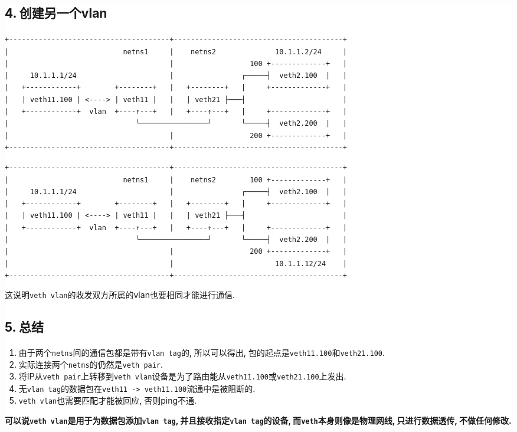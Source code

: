 ## 4. 创建另一个vlan

```
+--------------------------------------+----------------------------------------+
|                           netns1     |    netns2              10.1.1.2/24     |
|                                      |                  100 +-------------+   |
|     10.1.1.1/24                      |                ┌─────┤  veth2.100  |   |
|   +------------+        +--------+   |   +--------+   |     +-------------+   |
|   | veth11.100 | <----> | veth11 |   |   | veth21 ├───┤                       |
|   +------------+  vlan  +----↑---+   |   +----↑---+   |     +-------------+   |
|                              └────────────────┘       └─────┤  veth2.200  |   |
|                                      |                  200 +-------------+   |
+--------------------------------------+----------------------------------------+
```

```
+--------------------------------------+----------------------------------------+
|                           netns1     |    netns2        100 +-------------+   |
|     10.1.1.1/24                      |                ┌─────┤  veth2.100  |   |
|   +------------+        +--------+   |   +--------+   |     +-------------+   |
|   | veth11.100 | <----> | veth11 |   |   | veth21 ├───┤                       |
|   +------------+  vlan  +----↑---+   |   +----↑---+   |     +-------------+   |
|                              └────────────────┘       └─────┤  veth2.200  |   |
|                                      |                  200 +-------------+   |
|                                      |                        10.1.1.12/24    |
+--------------------------------------+----------------------------------------+
```


这说明`veth vlan`的收发双方所属的vlan也要相同才能进行通信.

## 5. 总结

1. 由于两个`netns`间的通信包都是带有`vlan tag`的, 所以可以得出, 包的起点是`veth11.100`和`veth21.100`. 
2. 实际连接两个`netns`的仍然是`veth pair`.
3. 将IP从`veth pair`上转移到`veth vlan`设备是为了路由能从`veth11.100`或`veth21.100`上发出.
4. 无`vlan tag`的数据包在`veth11 -> veth11.100`流通中是被阻断的.
5. `veth vlan`也需要匹配才能被回应, 否则ping不通.

**可以说`veth vlan`是用于为数据包添加`vlan tag`, 并且接收指定`vlan tag`的设备, 而`veth`本身则像是物理网线, 只进行数据透传, 不做任何修改.**
